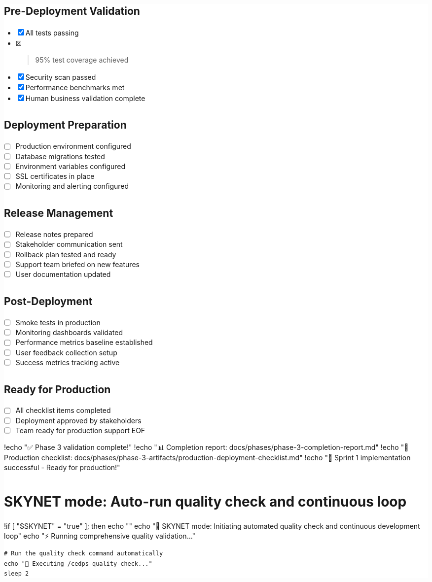 ## Pre-Deployment Validation
- [x] All tests passing
- [x] >95% test coverage achieved
- [x] Security scan passed
- [x] Performance benchmarks met
- [x] Human business validation complete

## Deployment Preparation
- [ ] Production environment configured
- [ ] Database migrations tested
- [ ] Environment variables configured
- [ ] SSL certificates in place
- [ ] Monitoring and alerting configured

## Release Management
- [ ] Release notes prepared
- [ ] Stakeholder communication sent
- [ ] Rollback plan tested and ready
- [ ] Support team briefed on new features
- [ ] User documentation updated

## Post-Deployment
- [ ] Smoke tests in production
- [ ] Monitoring dashboards validated
- [ ] Performance metrics baseline established
- [ ] User feedback collection setup
- [ ] Success metrics tracking active

## Ready for Production
- [ ] All checklist items completed
- [ ] Deployment approved by stakeholders
- [ ] Team ready for production support
EOF

!echo "✅ Phase 3 validation complete!"
!echo "📊 Completion report: docs/phases/phase-3-completion-report.md"
!echo "🚀 Production checklist: docs/phases/phase-3-artifacts/production-deployment-checklist.md"
!echo "🎯 Sprint 1 implementation successful - Ready for production!"

# SKYNET mode: Auto-run quality check and continuous loop
!if [ "$SKYNET" = "true" ]; then
    echo ""
    echo "🤖 SKYNET mode: Initiating automated quality check and continuous development loop"
    echo "⚡ Running comprehensive quality validation..."
    
    # Run the quality check command automatically
    echo "🔄 Executing /cedps-quality-check..."
    sleep 2
    